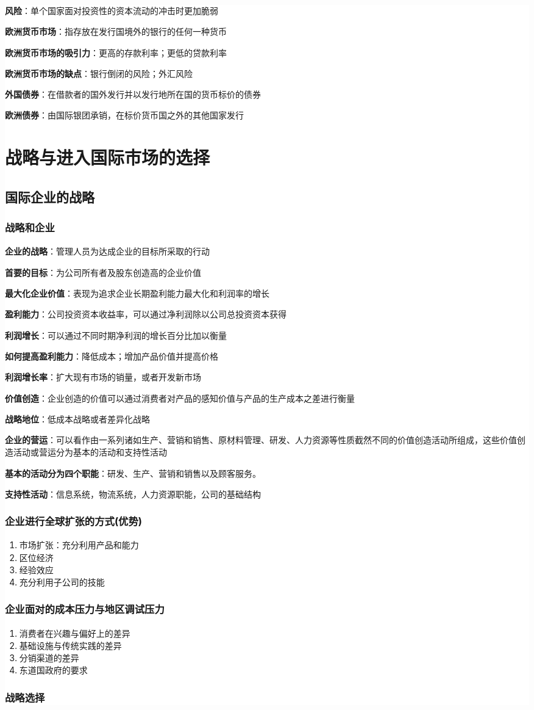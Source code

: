 **风险**：单个国家面对投资性的资本流动的冲击时更加脆弱

**欧洲货币市场**：指存放在发行国境外的银行的任何一种货币

**欧洲货币市场的吸引力**：更高的存款利率；更低的贷款利率

**欧洲货币市场的缺点**：银行倒闭的风险；外汇风险

**外国债券**：在借款者的国外发行并以发行地所在国的货币标价的债券

**欧洲债券**：由国际银团承销，在标价货币国之外的其他国家发行

# 战略与进入国际市场的选择

## 国际企业的战略

### 战略和企业

**企业的战略**：管理人员为达成企业的目标所采取的行动

**首要的目标**：为公司所有者及股东创造高的企业价值

**最大化企业价值**：表现为追求企业长期盈利能力最大化和利润率的增长

**盈利能力**：公司投资资本收益率，可以通过净利润除以公司总投资资本获得

**利润增长**：可以通过不同时期净利润的增长百分比加以衡量

**如何提高盈利能力**：降低成本；增加产品价值并提高价格

**利润增长率**：扩大现有市场的销量，或者开发新市场

**价值创造**：企业创造的价值可以通过消费者对产品的感知价值与产品的生产成本之差进行衡量

**战略地位**：低成本战略或者差异化战略

**企业的营运**：可以看作由一系列诸如生产、营销和销售、原材料管理、研发、人力资源等性质截然不同的价值创造活动所组成，这些价值创造活动或营运分为基本的活动和支持性活动

**基本的活动分为四个职能**：研发、生产、营销和销售以及顾客服务。

**支持性活动**：信息系统，物流系统，人力资源职能，公司的基础结构

### 企业进行全球扩张的方式(优势)

1. 市场扩张：充分利用产品和能力
2. 区位经济
3. 经验效应
4. 充分利用子公司的技能

### 企业面对的成本压力与地区调试压力

1. 消费者在兴趣与偏好上的差异
2. 基础设施与传统实践的差异
3. 分销渠道的差异
4. 东道国政府的要求

### 战略选择
